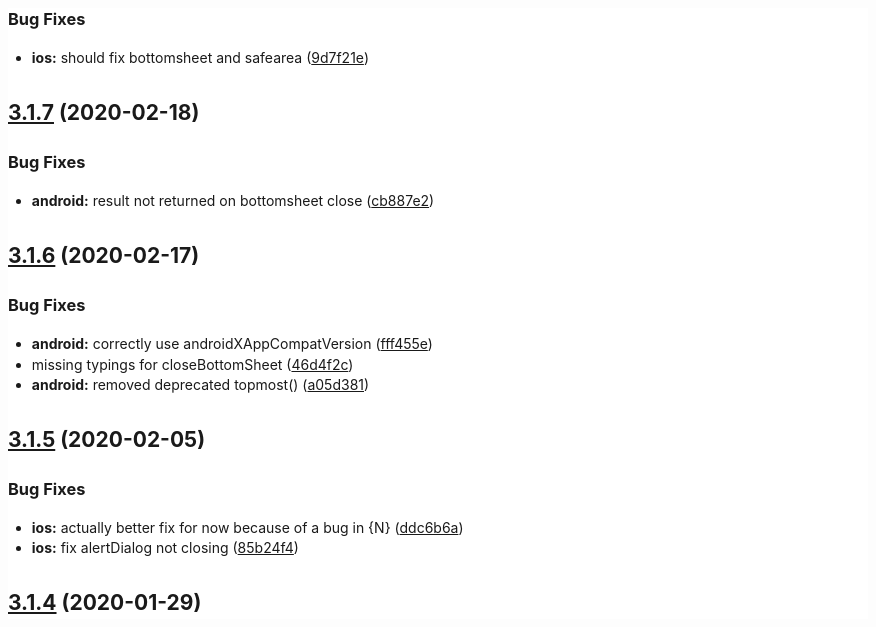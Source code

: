 
### Bug Fixes

* **ios:** should fix bottomsheet and safearea ([9d7f21e](https://github.com/nativescript-community/ui-material-components/commit/9d7f21e56f3ecde732155636588c288f8a3bad05))





## [3.1.7](https://github.com/nativescript-community/ui-material-components/compare/v3.1.6...v3.1.7) (2020-02-18)


### Bug Fixes

* **android:** result not returned on bottomsheet close ([cb887e2](https://github.com/nativescript-community/ui-material-components/commit/cb887e2226ea6a991f31986683ad8db1125ca99d))





## [3.1.6](https://github.com/nativescript-community/ui-material-components/compare/v3.1.5...v3.1.6) (2020-02-17)


### Bug Fixes

* **android:** correctly use androidXAppCompatVersion ([fff455e](https://github.com/nativescript-community/ui-material-components/commit/fff455ea5f775cf94d7f6e30ef707f352e37fcaa))
* missing typings for closeBottomSheet ([46d4f2c](https://github.com/nativescript-community/ui-material-components/commit/46d4f2c77a70d1d5df3eb9c2ceace9caebe13bd9))
* **android:** removed deprecated topmost() ([a05d381](https://github.com/nativescript-community/ui-material-components/commit/a05d381fa5a1d7cc620e9880b2b54e7a2bc7ee6f))





## [3.1.5](https://github.com/nativescript-community/ui-material-components/compare/v3.1.4...v3.1.5) (2020-02-05)


### Bug Fixes

* **ios:** actually better fix for now because of a bug in {N} ([ddc6b6a](https://github.com/nativescript-community/ui-material-components/commit/ddc6b6ad8aa3e4f88c77353d1956e2c180d4ccf5))
* **ios:** fix alertDialog not closing ([85b24f4](https://github.com/nativescript-community/ui-material-components/commit/85b24f4ce8e06f6f1171e95904f61f6e5f2be839))





## [3.1.4](https://github.com/nativescript-community/ui-material-components/compare/v3.1.3...v3.1.4) (2020-01-29)
